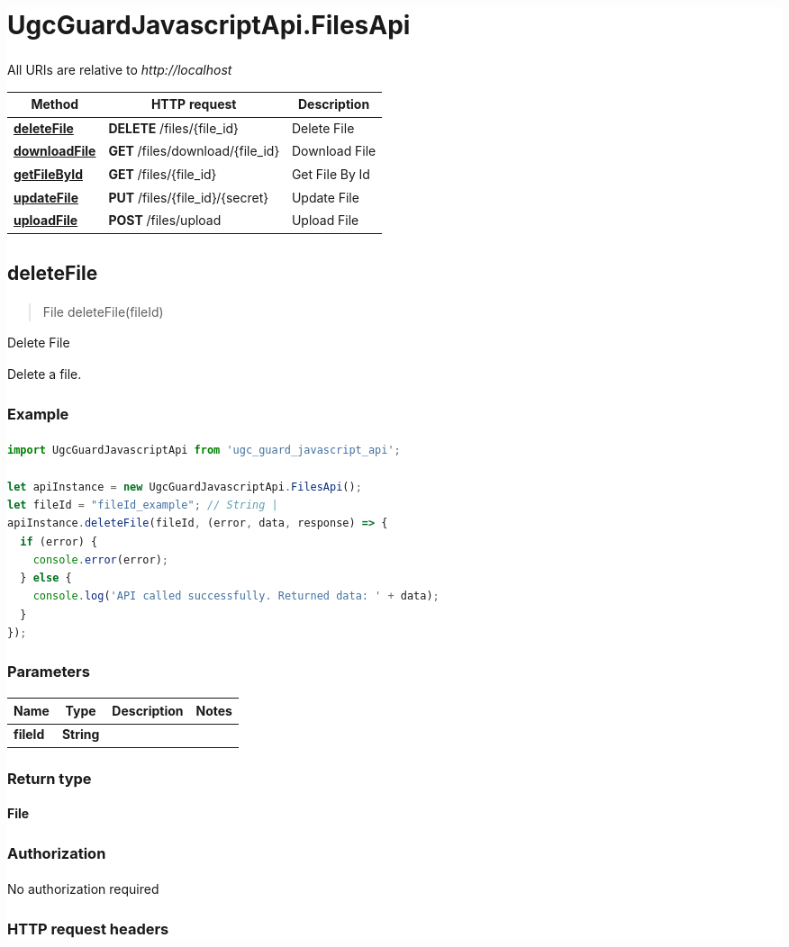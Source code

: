 # UgcGuardJavascriptApi.FilesApi

All URIs are relative to *http://localhost*

Method | HTTP request | Description
------------- | ------------- | -------------
[**deleteFile**](FilesApi.md#deleteFile) | **DELETE** /files/{file_id} | Delete File
[**downloadFile**](FilesApi.md#downloadFile) | **GET** /files/download/{file_id} | Download File
[**getFileById**](FilesApi.md#getFileById) | **GET** /files/{file_id} | Get File By Id
[**updateFile**](FilesApi.md#updateFile) | **PUT** /files/{file_id}/{secret} | Update File
[**uploadFile**](FilesApi.md#uploadFile) | **POST** /files/upload | Upload File



## deleteFile

> File deleteFile(fileId)

Delete File

Delete a file.

### Example

```javascript
import UgcGuardJavascriptApi from 'ugc_guard_javascript_api';

let apiInstance = new UgcGuardJavascriptApi.FilesApi();
let fileId = "fileId_example"; // String | 
apiInstance.deleteFile(fileId, (error, data, response) => {
  if (error) {
    console.error(error);
  } else {
    console.log('API called successfully. Returned data: ' + data);
  }
});
```

### Parameters


Name | Type | Description  | Notes
------------- | ------------- | ------------- | -------------
 **fileId** | **String**|  | 

### Return type

**File**

### Authorization

No authorization required

### HTTP request headers
